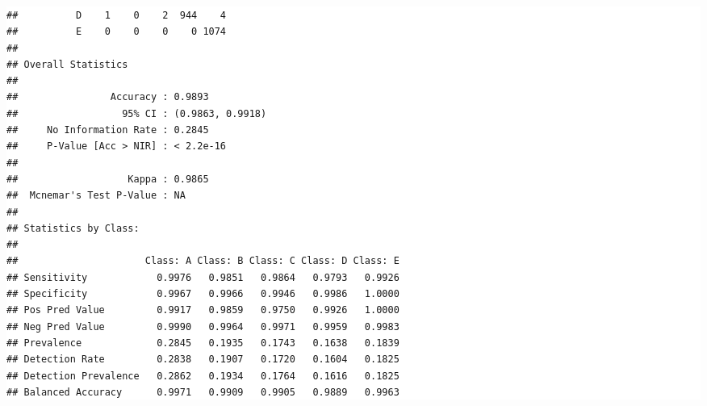     ##          D    1    0    2  944    4
    ##          E    0    0    0    0 1074
    ## 
    ## Overall Statistics
    ##                                           
    ##                Accuracy : 0.9893          
    ##                  95% CI : (0.9863, 0.9918)
    ##     No Information Rate : 0.2845          
    ##     P-Value [Acc > NIR] : < 2.2e-16       
    ##                                           
    ##                   Kappa : 0.9865          
    ##  Mcnemar's Test P-Value : NA              
    ## 
    ## Statistics by Class:
    ## 
    ##                      Class: A Class: B Class: C Class: D Class: E
    ## Sensitivity            0.9976   0.9851   0.9864   0.9793   0.9926
    ## Specificity            0.9967   0.9966   0.9946   0.9986   1.0000
    ## Pos Pred Value         0.9917   0.9859   0.9750   0.9926   1.0000
    ## Neg Pred Value         0.9990   0.9964   0.9971   0.9959   0.9983
    ## Prevalence             0.2845   0.1935   0.1743   0.1638   0.1839
    ## Detection Rate         0.2838   0.1907   0.1720   0.1604   0.1825
    ## Detection Prevalence   0.2862   0.1934   0.1764   0.1616   0.1825
    ## Balanced Accuracy      0.9971   0.9909   0.9905   0.9889   0.9963
